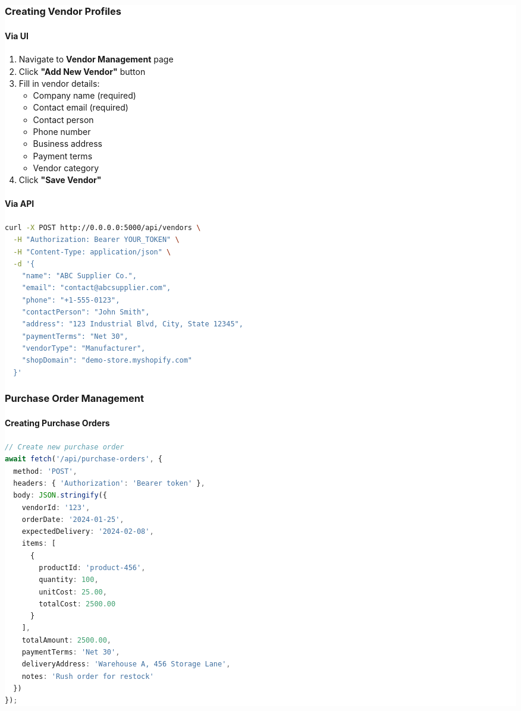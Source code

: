 ### Creating Vendor Profiles

#### Via UI
1. Navigate to **Vendor Management** page
2. Click **"Add New Vendor"** button
3. Fill in vendor details:
   - Company name (required)
   - Contact email (required)
   - Contact person
   - Phone number
   - Business address
   - Payment terms
   - Vendor category
4. Click **"Save Vendor"**

#### Via API
```bash
curl -X POST http://0.0.0.0:5000/api/vendors \
  -H "Authorization: Bearer YOUR_TOKEN" \
  -H "Content-Type: application/json" \
  -d '{
    "name": "ABC Supplier Co.",
    "email": "contact@abcsupplier.com",
    "phone": "+1-555-0123",
    "contactPerson": "John Smith",
    "address": "123 Industrial Blvd, City, State 12345",
    "paymentTerms": "Net 30",
    "vendorType": "Manufacturer",
    "shopDomain": "demo-store.myshopify.com"
  }'
```

### Purchase Order Management

#### Creating Purchase Orders
```typescript
// Create new purchase order
await fetch('/api/purchase-orders', {
  method: 'POST',
  headers: { 'Authorization': 'Bearer token' },
  body: JSON.stringify({
    vendorId: '123',
    orderDate: '2024-01-25',
    expectedDelivery: '2024-02-08',
    items: [
      {
        productId: 'product-456',
        quantity: 100,
        unitCost: 25.00,
        totalCost: 2500.00
      }
    ],
    totalAmount: 2500.00,
    paymentTerms: 'Net 30',
    deliveryAddress: 'Warehouse A, 456 Storage Lane',
    notes: 'Rush order for restock'
  })
});
```
